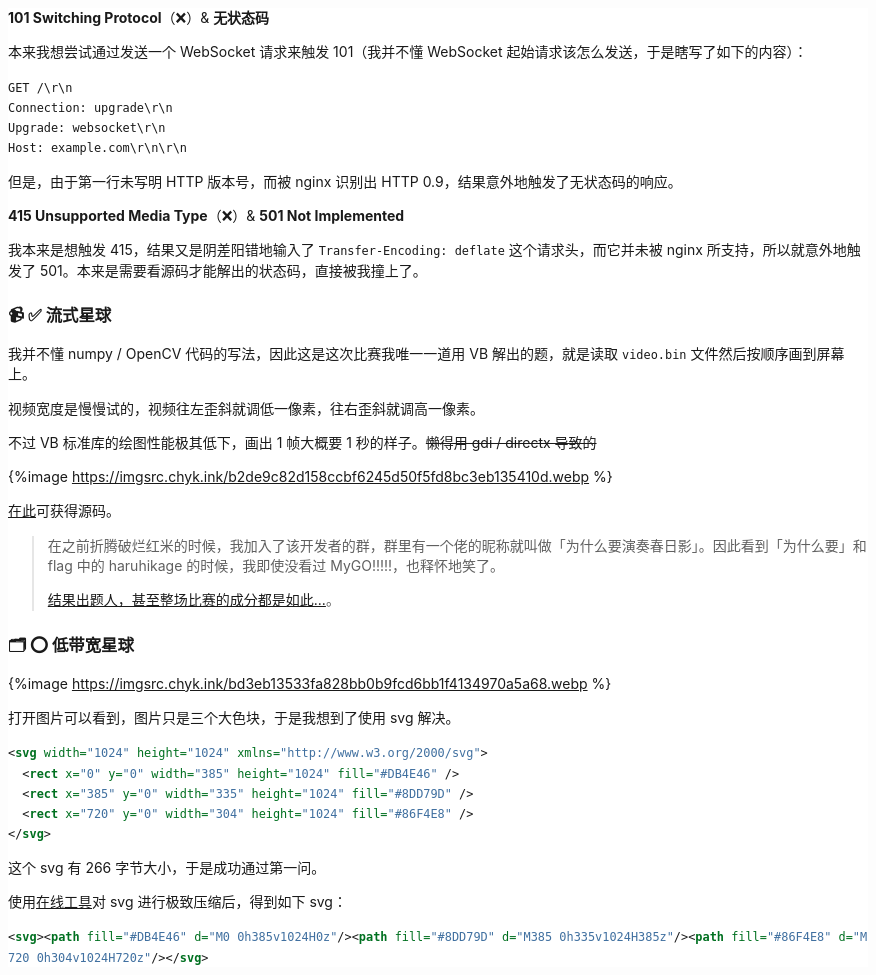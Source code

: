 **101 Switching Protocol**（❌）& **无状态码**

本来我想尝试通过发送一个 WebSocket 请求来触发 101（我并不懂 WebSocket 起始请求该怎么发送，于是瞎写了如下的内容）：

```
GET /\r\n
Connection: upgrade\r\n
Upgrade: websocket\r\n
Host: example.com\r\n\r\n
```

但是，由于第一行未写明 HTTP 版本号，而被 nginx 识别出 HTTP 0.9，结果意外地触发了无状态码的响应。

**415 Unsupported Media Type**（❌）& **501 Not Implemented**

我本来是想触发 415，结果又是阴差阳错地输入了 `Transfer-Encoding: deflate` 这个请求头，而它并未被 nginx 所支持，所以就意外地触发了 501。本来是需要看源码才能解出的状态码，直接被我撞上了。

### 📹 ✅ 流式星球

我并不懂 numpy / OpenCV 代码的写法，因此这是这次比赛我唯一一道用 VB 解出的题，就是读取 `video.bin` 文件然后按顺序画到屏幕上。

视频宽度是慢慢试的，视频往左歪斜就调低一像素，往右歪斜就调高一像素。

不过 VB 标准库的绘图性能极其低下，画出 1 帧大概要 1 秒的样子。~~懒得用 gdi / directx 导致的~~

{%image https://imgsrc.chyk.ink/b2de9c82d158ccbf6245d50f5fd8bc3eb135410d.webp %}

[在此](https://github.com/YidaozhanYa/MyVBMag1c/tree/main/Hackergame%202023/%E6%B5%81%E5%BC%8F%E6%98%9F%E7%90%83)可获得源码。

>在之前折腾破烂红米的时候，我加入了该开发者的群，群里有一个佬的昵称就叫做「为什么要演奏春日影」。因此看到「为什么要」和 flag 中的 haruhikage 的时候，我即使没看过 MyGO!!!!!，也释怀地笑了。
>
>[结果出题人，甚至整场比赛的成分都是如此...](https://github.com/USTC-Hackergame/hackergame2023-writeups/tree/master/official/%F0%9F%AA%90%20%E6%B5%81%E5%BC%8F%E6%98%9F%E7%90%83#%E5%85%B6%E4%BB%96)。

### 🗂️ ⭕ 低带宽星球

{%image https://imgsrc.chyk.ink/bd3eb13533fa828bb0b9fcd6bb1f4134970a5a68.webp %}

打开图片可以看到，图片只是三个大色块，于是我想到了使用 svg 解决。

```xml
<svg width="1024" height="1024" xmlns="http://www.w3.org/2000/svg">
  <rect x="0" y="0" width="385" height="1024" fill="#DB4E46" />
  <rect x="385" y="0" width="335" height="1024" fill="#8DD79D" />
  <rect x="720" y="0" width="304" height="1024" fill="#86F4E8" />
</svg>
```

这个 svg 有 266 字节大小，于是成功通过第一问。

使用[在线工具](https://jakearchibald.github.io/svgomg/)对 svg 进行极致压缩后，得到如下 svg：

```xml
<svg><path fill="#DB4E46" d="M0 0h385v1024H0z"/><path fill="#8DD79D" d="M385 0h335v1024H385z"/><path fill="#86F4E8" d="M720 0h304v1024H720z"/></svg>
```
